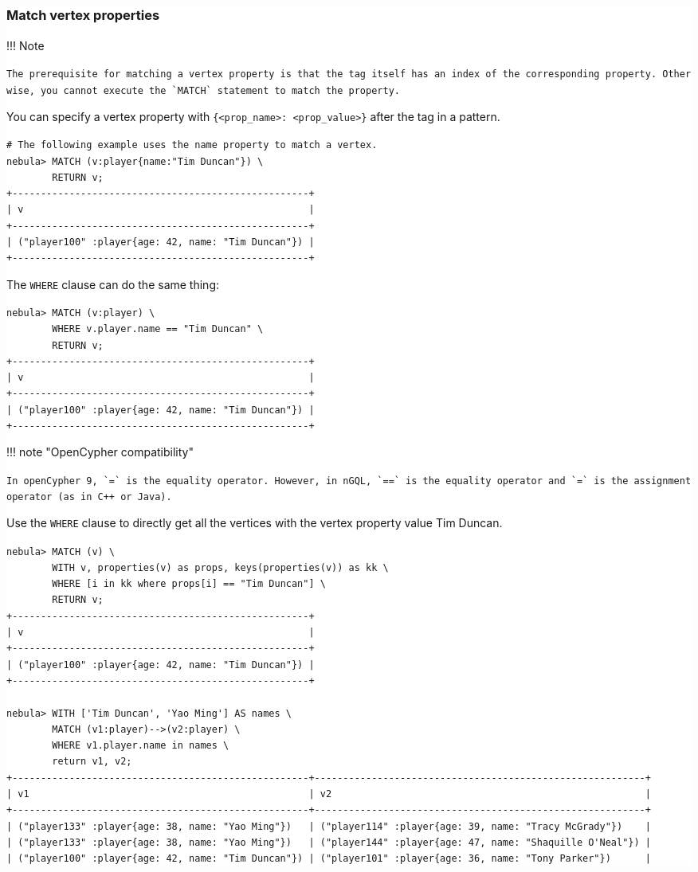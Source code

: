 ### Match vertex properties

!!! Note

    The prerequisite for matching a vertex property is that the tag itself has an index of the corresponding property. Otherwise, you cannot execute the `MATCH` statement to match the property.

You can specify a vertex property with `{<prop_name>: <prop_value>}` after the tag in a pattern.

```ngql
# The following example uses the name property to match a vertex.
nebula> MATCH (v:player{name:"Tim Duncan"}) \
        RETURN v;
+----------------------------------------------------+
| v                                                  |
+----------------------------------------------------+
| ("player100" :player{age: 42, name: "Tim Duncan"}) |
+----------------------------------------------------+
```

The `WHERE` clause can do the same thing:

```ngql
nebula> MATCH (v:player) \
        WHERE v.player.name == "Tim Duncan" \
        RETURN v;
+----------------------------------------------------+
| v                                                  |
+----------------------------------------------------+
| ("player100" :player{age: 42, name: "Tim Duncan"}) |
+----------------------------------------------------+
```

!!! note "OpenCypher compatibility"

    In openCypher 9, `=` is the equality operator. However, in nGQL, `==` is the equality operator and `=` is the assignment operator (as in C++ or Java).


Use the `WHERE` clause to directly get all the vertices with the vertex property value Tim Duncan.

```ngql
nebula> MATCH (v) \
        WITH v, properties(v) as props, keys(properties(v)) as kk \
        WHERE [i in kk where props[i] == "Tim Duncan"] \
        RETURN v;
+----------------------------------------------------+
| v                                                  |
+----------------------------------------------------+
| ("player100" :player{age: 42, name: "Tim Duncan"}) |
+----------------------------------------------------+

nebula> WITH ['Tim Duncan', 'Yao Ming'] AS names \
        MATCH (v1:player)-->(v2:player) \
        WHERE v1.player.name in names \
        return v1, v2;
+----------------------------------------------------+----------------------------------------------------------+
| v1                                                 | v2                                                       |
+----------------------------------------------------+----------------------------------------------------------+
| ("player133" :player{age: 38, name: "Yao Ming"})   | ("player114" :player{age: 39, name: "Tracy McGrady"})    |
| ("player133" :player{age: 38, name: "Yao Ming"})   | ("player144" :player{age: 47, name: "Shaquille O'Neal"}) |
| ("player100" :player{age: 42, name: "Tim Duncan"}) | ("player101" :player{age: 36, name: "Tony Parker"})      |
```